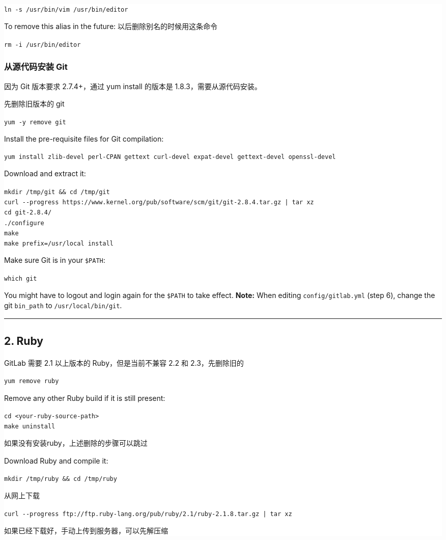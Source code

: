     ln -s /usr/bin/vim /usr/bin/editor

To remove this alias in the future:
以后删除别名的时候用这条命令
    
    rm -i /usr/bin/editor

### 从源代码安装 Git

因为 Git 版本要求 2.7.4+，通过 yum install 的版本是 1.8.3，需要从源代码安装。

先删除旧版本的 git

    yum -y remove git

Install the pre-requisite files for Git compilation:

    yum install zlib-devel perl-CPAN gettext curl-devel expat-devel gettext-devel openssl-devel

Download and extract it:

    mkdir /tmp/git && cd /tmp/git
    curl --progress https://www.kernel.org/pub/software/scm/git/git-2.8.4.tar.gz | tar xz
    cd git-2.8.4/
    ./configure
    make
    make prefix=/usr/local install

Make sure Git is in your `$PATH`:

    which git

You might have to logout and login again for the `$PATH` to take effect.
**Note:** When editing `config/gitlab.yml` (step 6), change the git `bin_path` to `/usr/local/bin/git`.

----------

## 2. Ruby

GitLab 需要 2.1 以上版本的 Ruby，但是当前不兼容 2.2 和 2.3，先删除旧的

    yum remove ruby

Remove any other Ruby build if it is still present:

    cd <your-ruby-source-path>
    make uninstall
    
如果没有安装ruby，上述删除的步骤可以跳过

Download Ruby and compile it:

    mkdir /tmp/ruby && cd /tmp/ruby
    
从网上下载

    curl --progress ftp://ftp.ruby-lang.org/pub/ruby/2.1/ruby-2.1.8.tar.gz | tar xz

如果已经下载好，手动上传到服务器，可以先解压缩
    